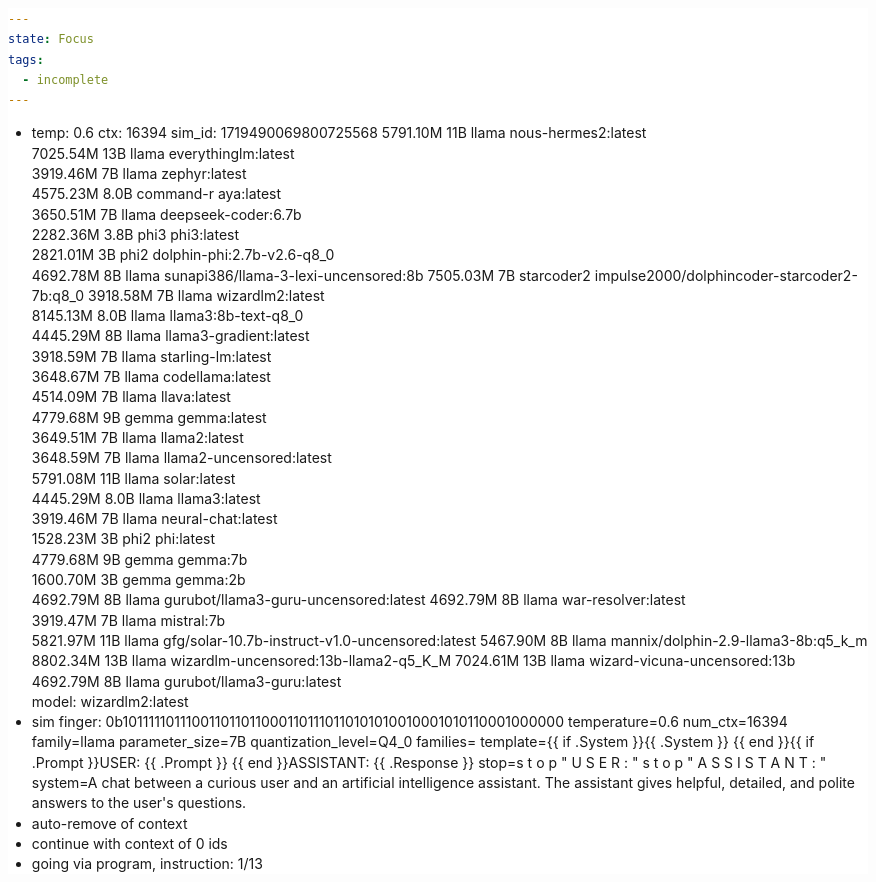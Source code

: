 ```yaml
---
state: Focus
tags:
  - incomplete
---
```

* temp: 0.6 ctx: 16394 sim_id: 1719490069800725568
 5791.10M 11B   llama              nous-hermes2:latest             
 7025.54M 13B   llama              everythinglm:latest             
 3919.46M 7B    llama              zephyr:latest                   
 4575.23M 8.0B  command-r          aya:latest                      
 3650.51M 7B    llama              deepseek-coder:6.7b             
 2282.36M 3.8B  phi3               phi3:latest                     
 2821.01M 3B    phi2               dolphin-phi:2.7b-v2.6-q8_0      
 4692.78M 8B    llama              sunapi386/llama-3-lexi-uncensored:8b
 7505.03M 7B    starcoder2         impulse2000/dolphincoder-starcoder2-7b:q8_0
 3918.58M 7B    llama              wizardlm2:latest                
 8145.13M 8.0B  llama              llama3:8b-text-q8_0             
 4445.29M 8B    llama              llama3-gradient:latest          
 3918.59M 7B    llama              starling-lm:latest              
 3648.67M 7B    llama              codellama:latest                
 4514.09M 7B    llama              llava:latest                    
 4779.68M 9B    gemma              gemma:latest                    
 3649.51M 7B    llama              llama2:latest                   
 3648.59M 7B    llama              llama2-uncensored:latest        
 5791.08M 11B   llama              solar:latest                    
 4445.29M 8.0B  llama              llama3:latest                   
 3919.46M 7B    llama              neural-chat:latest              
 1528.23M 3B    phi2               phi:latest                      
 4779.68M 9B    gemma              gemma:7b                        
 1600.70M 3B    gemma              gemma:2b                        
 4692.79M 8B    llama              gurubot/llama3-guru-uncensored:latest
 4692.79M 8B    llama              war-resolver:latest             
 3919.47M 7B    llama              mistral:7b                      
 5821.97M 11B   llama              gfg/solar-10.7b-instruct-v1.0-uncensored:latest
 5467.90M 8B    llama              mannix/dolphin-2.9-llama3-8b:q5_k_m
 8802.34M 13B   llama              wizardlm-uncensored:13b-llama2-q5_K_M
 7024.61M 13B   llama              wizard-vicuna-uncensored:13b    
 4692.79M 8B    llama              gurubot/llama3-guru:latest      
 model: wizardlm2:latest 
* sim finger: 0b1011111011100110110110001101110110101010010001010110001000000
 temperature=0.6
 num_ctx=16394
 family=llama
 parameter_size=7B
 quantization_level=Q4_0
 families=
 template={{ if .System }}{{ .System }} {{ end }}{{ if .Prompt }}USER: {{ .Prompt }} {{ end }}ASSISTANT: {{ .Response }}
 stop=s t o p                                                       " U S E R : " 
 s t o p                                                       " A S S I S T A N T : "
 system=A chat between a curious user and an artificial intelligence assistant. The assistant gives helpful, detailed, and polite answers to the user's questions.
* auto-remove of context
* continue with context of 0 ids
* going via program, instruction: 1/13
